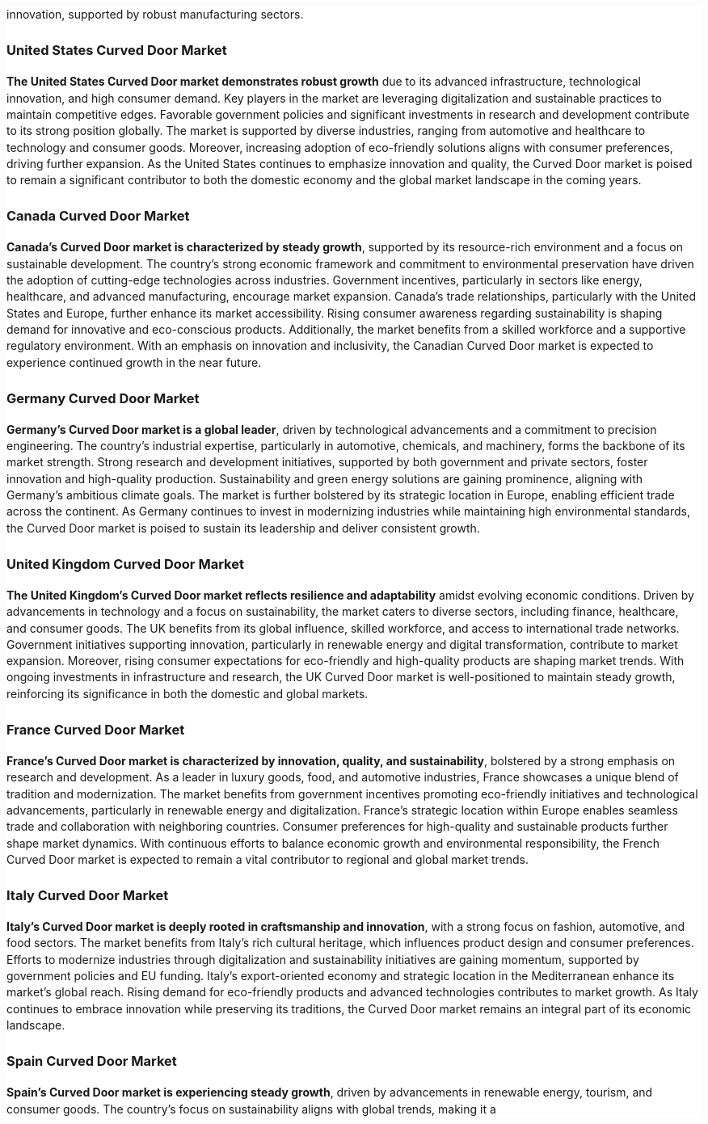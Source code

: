 innovation, supported by robust manufacturing sectors.</span></em></p></blockquote><h3><strong>United States Curved Door Market</strong></h3><p><strong>The United States Curved Door market demonstrates robust growth</strong> due to its advanced infrastructure, technological innovation, and high consumer demand. Key players in the market are leveraging digitalization and sustainable practices to maintain competitive edges. Favorable government policies and significant investments in research and development contribute to its strong position globally. The market is supported by diverse industries, ranging from automotive and healthcare to technology and consumer goods. Moreover, increasing adoption of eco-friendly solutions aligns with consumer preferences, driving further expansion. As the United States continues to emphasize innovation and quality, the Curved Door market is poised to remain a significant contributor to both the domestic economy and the global market landscape in the coming years.</p><h3><strong>Canada Curved Door Market</strong></h3><p><strong>Canada&rsquo;s Curved Door market is characterized by steady growth</strong>, supported by its resource-rich environment and a focus on sustainable development. The country&rsquo;s strong economic framework and commitment to environmental preservation have driven the adoption of cutting-edge technologies across industries. Government incentives, particularly in sectors like energy, healthcare, and advanced manufacturing, encourage market expansion. Canada&rsquo;s trade relationships, particularly with the United States and Europe, further enhance its market accessibility. Rising consumer awareness regarding sustainability is shaping demand for innovative and eco-conscious products. Additionally, the market benefits from a skilled workforce and a supportive regulatory environment. With an emphasis on innovation and inclusivity, the Canadian Curved Door market is expected to experience continued growth in the near future.</p><h3><strong>Germany Curved Door Market</strong></h3><p><strong>Germany&rsquo;s Curved Door market is a global leader</strong>, driven by technological advancements and a commitment to precision engineering. The country&rsquo;s industrial expertise, particularly in automotive, chemicals, and machinery, forms the backbone of its market strength. Strong research and development initiatives, supported by both government and private sectors, foster innovation and high-quality production. Sustainability and green energy solutions are gaining prominence, aligning with Germany&rsquo;s ambitious climate goals. The market is further bolstered by its strategic location in Europe, enabling efficient trade across the continent. As Germany continues to invest in modernizing industries while maintaining high environmental standards, the Curved Door market is poised to sustain its leadership and deliver consistent growth.</p><h3><strong>United Kingdom Curved Door Market</strong></h3><p><strong>The United Kingdom&rsquo;s Curved Door market reflects resilience and adaptability</strong> amidst evolving economic conditions. Driven by advancements in technology and a focus on sustainability, the market caters to diverse sectors, including finance, healthcare, and consumer goods. The UK benefits from its global influence, skilled workforce, and access to international trade networks. Government initiatives supporting innovation, particularly in renewable energy and digital transformation, contribute to market expansion. Moreover, rising consumer expectations for eco-friendly and high-quality products are shaping market trends. With ongoing investments in infrastructure and research, the UK Curved Door market is well-positioned to maintain steady growth, reinforcing its significance in both the domestic and global markets.</p><h3><strong>France Curved Door Market</strong></h3><p><strong>France&rsquo;s Curved Door market is characterized by innovation, quality, and sustainability</strong>, bolstered by a strong emphasis on research and development. As a leader in luxury goods, food, and automotive industries, France showcases a unique blend of tradition and modernization. The market benefits from government incentives promoting eco-friendly initiatives and technological advancements, particularly in renewable energy and digitalization. France&rsquo;s strategic location within Europe enables seamless trade and collaboration with neighboring countries. Consumer preferences for high-quality and sustainable products further shape market dynamics. With continuous efforts to balance economic growth and environmental responsibility, the French Curved Door market is expected to remain a vital contributor to regional and global market trends.</p><h3><strong>Italy Curved Door Market</strong></h3><p><strong>Italy&rsquo;s Curved Door market is deeply rooted in craftsmanship and innovation</strong>, with a strong focus on fashion, automotive, and food sectors. The market benefits from Italy&rsquo;s rich cultural heritage, which influences product design and consumer preferences. Efforts to modernize industries through digitalization and sustainability initiatives are gaining momentum, supported by government policies and EU funding. Italy&rsquo;s export-oriented economy and strategic location in the Mediterranean enhance its market&rsquo;s global reach. Rising demand for eco-friendly products and advanced technologies contributes to market growth. As Italy continues to embrace innovation while preserving its traditions, the Curved Door market remains an integral part of its economic landscape.</p><h3><strong>Spain Curved Door Market</strong></h3><p><strong>Spain&rsquo;s Curved Door market is experiencing steady growth</strong>, driven by advancements in renewable energy, tourism, and consumer goods. The country&rsquo;s focus on sustainability aligns with global trends, making it a